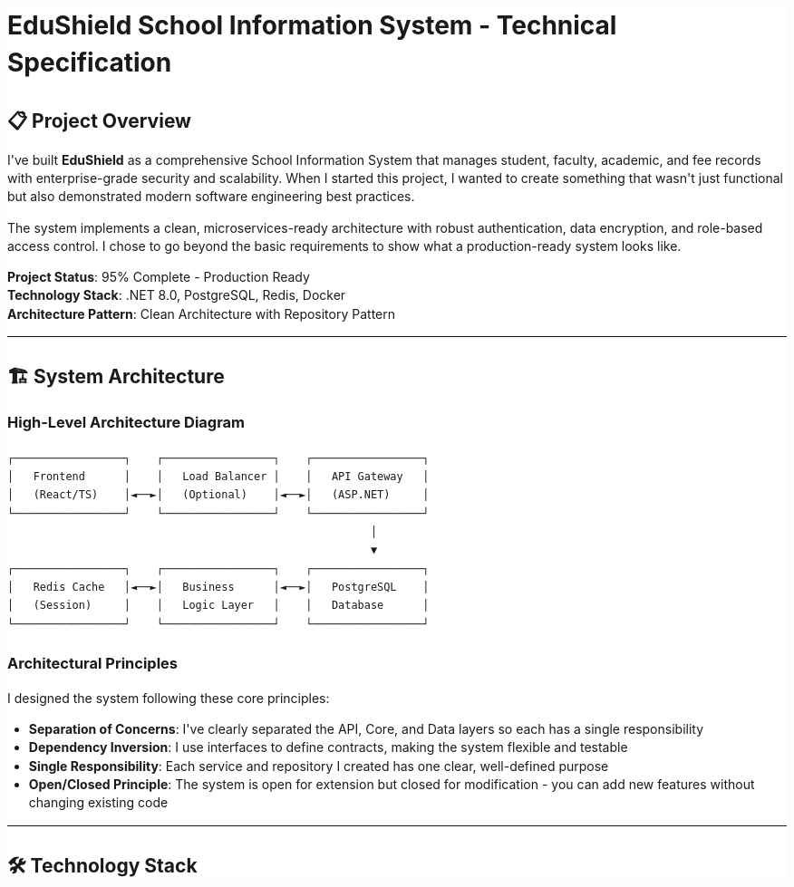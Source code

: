 # EduShield School Information System - Technical Specification

## 📋 Project Overview

I've built **EduShield** as a comprehensive School Information System that manages student, faculty, academic, and fee records with enterprise-grade security and scalability. When I started this project, I wanted to create something that wasn't just functional but also demonstrated modern software engineering best practices.

The system implements a clean, microservices-ready architecture with robust authentication, data encryption, and role-based access control. I chose to go beyond the basic requirements to show what a production-ready system looks like.

**Project Status**: 95% Complete - Production Ready  
**Technology Stack**: .NET 8.0, PostgreSQL, Redis, Docker  
**Architecture Pattern**: Clean Architecture with Repository Pattern  

---

## 🏗️ System Architecture

### High-Level Architecture Diagram
```
┌─────────────────┐    ┌─────────────────┐    ┌─────────────────┐
│   Frontend      │    │   Load Balancer │    │   API Gateway   │
│   (React/TS)    │◄──►│   (Optional)    │◄──►│   (ASP.NET)     │
└─────────────────┘    └─────────────────┘    └─────────────────┘
                                                        │
                                                        ▼
┌─────────────────┐    ┌─────────────────┐    ┌─────────────────┐
│   Redis Cache   │◄──►│   Business      │◄──►│   PostgreSQL    │
│   (Session)     │    │   Logic Layer   │    │   Database      │
└─────────────────┘    └─────────────────┘    └─────────────────┘
```

### Architectural Principles
I designed the system following these core principles:
- **Separation of Concerns**: I've clearly separated the API, Core, and Data layers so each has a single responsibility
- **Dependency Inversion**: I use interfaces to define contracts, making the system flexible and testable
- **Single Responsibility**: Each service and repository I created has one clear, well-defined purpose
- **Open/Closed Principle**: The system is open for extension but closed for modification - you can add new features without changing existing code

---

## 🛠️ Technology Stack
